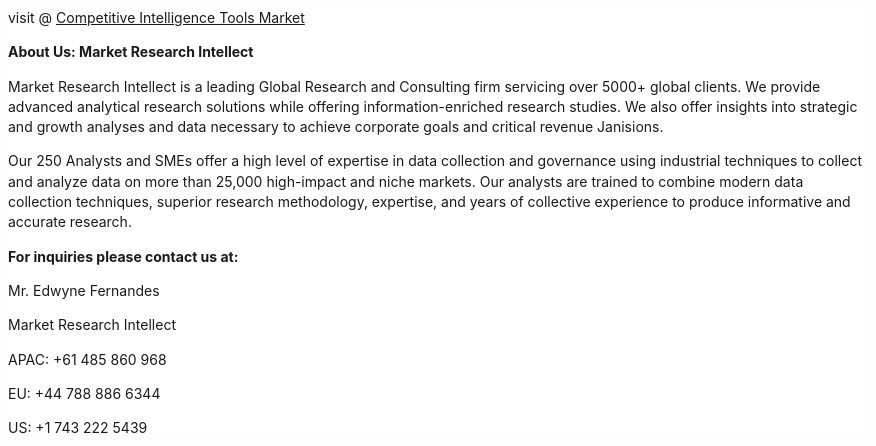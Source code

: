 visit&nbsp;@</strong>&nbsp;</span><span class="font-[700]"><a href="https://www.marketresearchintellect.com/product/global-competitive-intelligence-tools-market-size-and-forecast/?utm_source=Linkedin&utm_medium=838" target="_blank" data-tracking-control-name="article-ssr-frontend-pulse_little-text-block" data-tracking-will-navigate="" data-test-link="">Competitive Intelligence Tools Market</a></span></p><p><strong><span class="font-[700]">About Us: Market Research Intellect</span></strong></p><p><span class="">Market Research Intellect is a leading Global Research and Consulting firm servicing over 5000+ global clients. We provide advanced analytical research solutions while offering information-enriched research studies.&nbsp;</span>We also offer insights into strategic and growth analyses and data necessary to achieve corporate goals and critical revenue Janisions.</p><p><span class="">Our 250 Analysts and SMEs offer a high level of expertise in data collection and governance using industrial techniques to collect and analyze data on more than 25,000 high-impact and niche markets. Our analysts are trained to combine modern data collection techniques, superior research methodology, expertise, and years of collective experience to produce informative and accurate research.</span></p><p><strong>For inquiries please contact us at:</strong></p><p>Mr. Edwyne Fernandes</p><p>Market Research Intellect</p><p>APAC: +61 485 860 968</p><p>EU: +44 788 886 6344</p><p>US: +1 743 222 5439</p>
